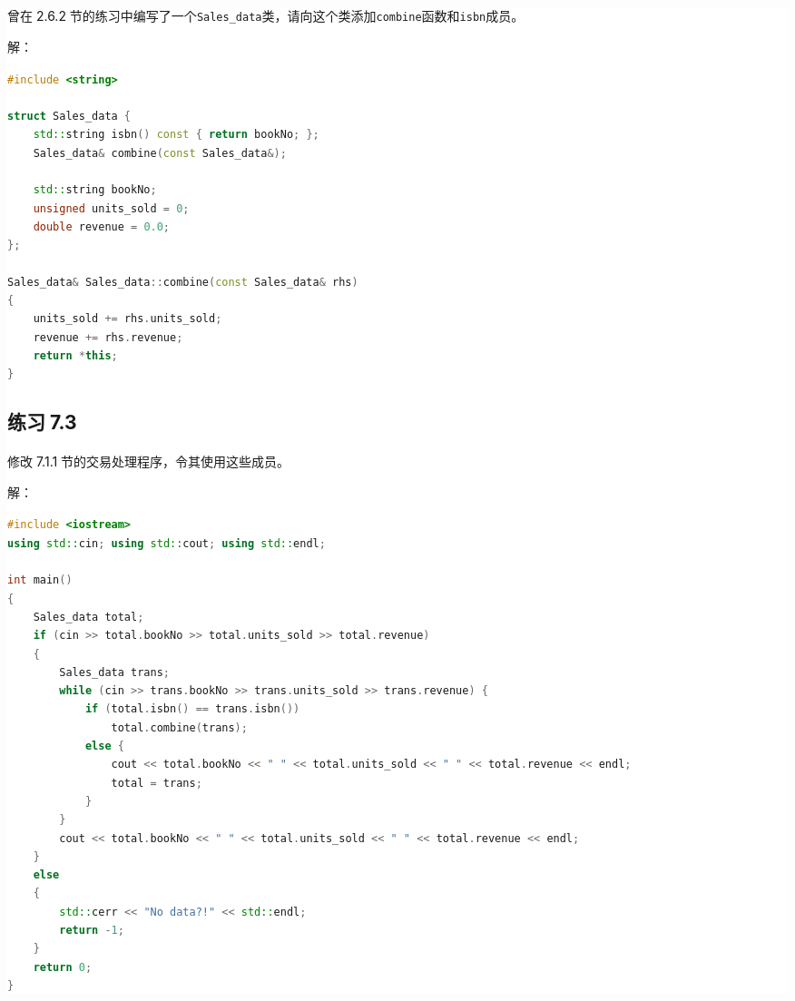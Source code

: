 曾在 2.6.2 节的练习中编写了一个`Sales_data`类，请向这个类添加`combine`函数和`isbn`成员。

解：

```cpp
#include <string>

struct Sales_data {
    std::string isbn() const { return bookNo; };
    Sales_data& combine(const Sales_data&);

    std::string bookNo;
    unsigned units_sold = 0;
    double revenue = 0.0;
};

Sales_data& Sales_data::combine(const Sales_data& rhs)
{
    units_sold += rhs.units_sold;
    revenue += rhs.revenue;
    return *this;
}
```

## 练习 7.3

修改 7.1.1 节的交易处理程序，令其使用这些成员。

解：

```cpp
#include <iostream>
using std::cin; using std::cout; using std::endl;

int main()
{
    Sales_data total;
    if (cin >> total.bookNo >> total.units_sold >> total.revenue)
    {
        Sales_data trans;
        while (cin >> trans.bookNo >> trans.units_sold >> trans.revenue) {
            if (total.isbn() == trans.isbn())
                total.combine(trans);
            else {
                cout << total.bookNo << " " << total.units_sold << " " << total.revenue << endl;
                total = trans;
            }
        }
        cout << total.bookNo << " " << total.units_sold << " " << total.revenue << endl;
    }
    else
    {
        std::cerr << "No data?!" << std::endl;
        return -1;
    }
    return 0;
}
```
